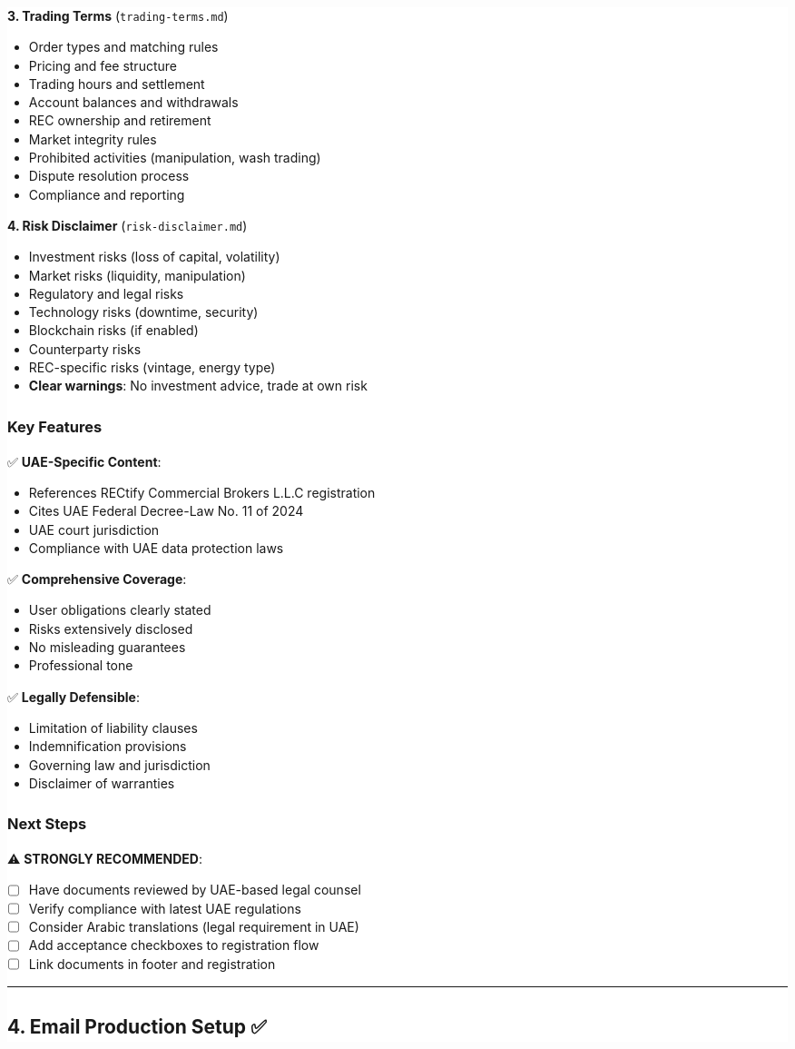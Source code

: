 **3. Trading Terms** (`trading-terms.md`)
- Order types and matching rules
- Pricing and fee structure
- Trading hours and settlement
- Account balances and withdrawals
- REC ownership and retirement
- Market integrity rules
- Prohibited activities (manipulation, wash trading)
- Dispute resolution process
- Compliance and reporting

**4. Risk Disclaimer** (`risk-disclaimer.md`)
- Investment risks (loss of capital, volatility)
- Market risks (liquidity, manipulation)
- Regulatory and legal risks
- Technology risks (downtime, security)
- Blockchain risks (if enabled)
- Counterparty risks
- REC-specific risks (vintage, energy type)
- **Clear warnings**: No investment advice, trade at own risk

### Key Features

✅ **UAE-Specific Content**:
- References RECtify Commercial Brokers L.L.C registration
- Cites UAE Federal Decree-Law No. 11 of 2024
- UAE court jurisdiction
- Compliance with UAE data protection laws

✅ **Comprehensive Coverage**:
- User obligations clearly stated
- Risks extensively disclosed
- No misleading guarantees
- Professional tone

✅ **Legally Defensible**:
- Limitation of liability clauses
- Indemnification provisions
- Governing law and jurisdiction
- Disclaimer of warranties

### Next Steps

⚠️ **STRONGLY RECOMMENDED**:
- [ ] Have documents reviewed by UAE-based legal counsel
- [ ] Verify compliance with latest UAE regulations
- [ ] Consider Arabic translations (legal requirement in UAE)
- [ ] Add acceptance checkboxes to registration flow
- [ ] Link documents in footer and registration

---

## 4. Email Production Setup ✅
